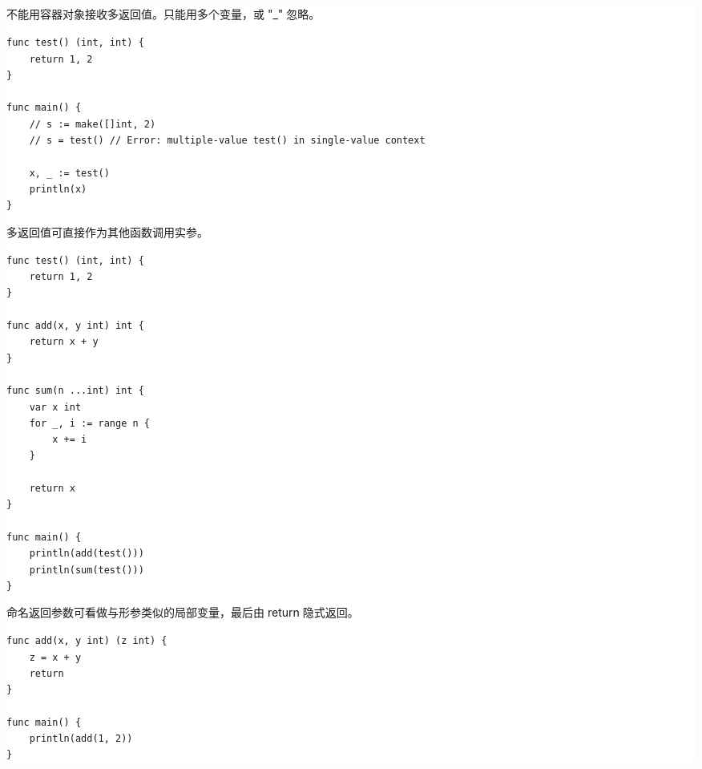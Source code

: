 不能用容器对象接收多返回值。只能用多个变量，或 "_" 忽略。

```
func test() (int, int) {
	return 1, 2
}

func main() {
	// s := make([]int, 2)
	// s = test() // Error: multiple-value test() in single-value context

	x, _ := test()
	println(x)
}
```

多返回值可直接作为其他函数调用实参。

```
func test() (int, int) {
	return 1, 2
}

func add(x, y int) int {
	return x + y
}

func sum(n ...int) int {
	var x int
	for _, i := range n {
		x += i
	}

	return x
}

func main() {
	println(add(test()))
	println(sum(test()))
}
```

命名返回参数可看做与形参类似的局部变量，最后由 return 隐式返回。

```
func add(x, y int) (z int) {
	z = x + y
	return
}

func main() {
	println(add(1, 2))
}
```
